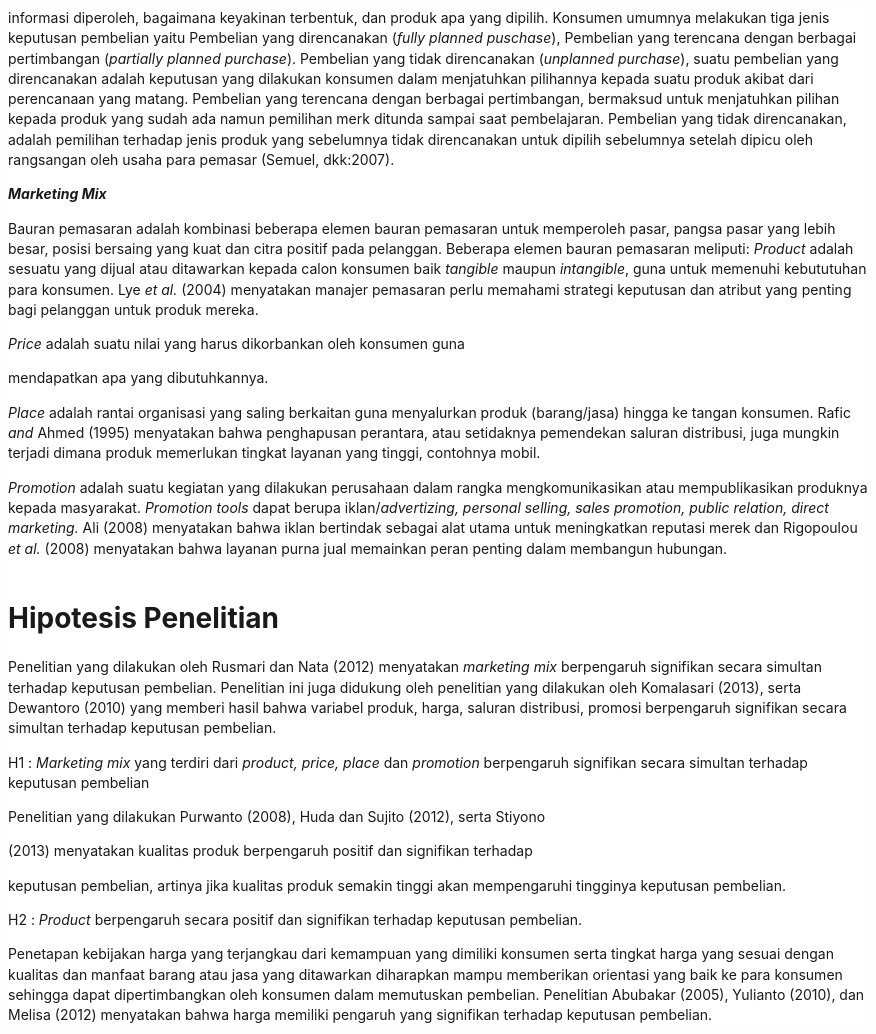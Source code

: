 <p><span class="font4">informasi diperoleh, bagaimana keyakinan terbentuk, dan produk apa yang dipilih. Konsumen umumnya melakukan tiga jenis keputusan pembelian yaitu Pembelian yang direncanakan (</span><span class="font4" style="font-style:italic;">fully planned puschase</span><span class="font4">), Pembelian yang terencana dengan berbagai pertimbangan (</span><span class="font4" style="font-style:italic;">partially planned purchase</span><span class="font4">). Pembelian yang tidak direncanakan (</span><span class="font4" style="font-style:italic;">unplanned purchase</span><span class="font4">), suatu pembelian yang direncanakan adalah keputusan yang dilakukan konsumen dalam menjatuhkan pilihannya kepada suatu produk akibat dari perencanaan yang matang. Pembelian yang terencana dengan berbagai pertimbangan, bermaksud untuk menjatuhkan pilihan kepada produk yang sudah ada namun pemilihan merk ditunda sampai saat pembelajaran. Pembelian yang tidak direncanakan, adalah pemilihan terhadap jenis produk yang sebelumnya tidak direncanakan untuk dipilih sebelumnya setelah dipicu oleh rangsangan oleh usaha para pemasar (Semuel, dkk:2007).</span></p>
<p><span class="font4" style="font-weight:bold;font-style:italic;">Marketing Mix</span></p>
<p><span class="font4">Bauran pemasaran adalah kombinasi beberapa elemen bauran pemasaran untuk memperoleh pasar, pangsa pasar yang lebih besar, posisi bersaing yang kuat dan citra positif pada pelanggan. Beberapa elemen bauran pemasaran meliputi: </span><span class="font4" style="font-style:italic;">Product</span><span class="font4"> adalah sesuatu yang dijual atau ditawarkan kepada calon konsumen baik </span><span class="font4" style="font-style:italic;">tangible</span><span class="font4"> maupun </span><span class="font4" style="font-style:italic;">intangible</span><span class="font4">, guna untuk memenuhi kebututuhan para konsumen. Lye </span><span class="font4" style="font-style:italic;">et al.</span><span class="font4"> (2004) menyatakan manajer pemasaran perlu memahami strategi keputusan dan atribut yang penting bagi pelanggan untuk produk mereka.</span></p>
<p><span class="font4" style="font-style:italic;">Price</span><span class="font4"> adalah suatu nilai yang harus dikorbankan oleh konsumen guna</span></p>
<p><span class="font4">mendapatkan apa yang dibutuhkannya.</span></p>
<p><span class="font4" style="font-style:italic;">Place</span><span class="font4"> adalah rantai organisasi yang saling berkaitan guna menyalurkan produk (barang/jasa) hingga ke tangan konsumen. Rafic </span><span class="font4" style="font-style:italic;">and</span><span class="font4"> Ahmed (1995) menyatakan bahwa penghapusan perantara, atau setidaknya pemendekan saluran distribusi, juga mungkin terjadi dimana produk memerlukan tingkat layanan yang tinggi, contohnya mobil.</span></p>
<p><span class="font4" style="font-style:italic;">Promotion</span><span class="font4"> adalah suatu kegiatan yang dilakukan perusahaan dalam rangka mengkomunikasikan atau mempublikasikan produknya kepada masyarakat. </span><span class="font4" style="font-style:italic;">Promotion tools</span><span class="font4"> dapat berupa iklan/</span><span class="font4" style="font-style:italic;">advertizing, personal selling, sales promotion, public relation, direct marketing.</span><span class="font4"> Ali (2008) menyatakan bahwa iklan bertindak sebagai alat utama untuk meningkatkan reputasi merek dan Rigopoulou </span><span class="font4" style="font-style:italic;">et al. </span><span class="font4">(2008) menyatakan bahwa layanan purna jual memainkan peran penting dalam membangun hubungan.</span></p>
<h1><a name="bookmark13"></a><span class="font4" style="font-weight:bold;"><a name="bookmark14"></a>Hipotesis Penelitian</span></h1>
<p><span class="font4">Penelitian yang dilakukan oleh Rusmari dan Nata (2012) menyatakan </span><span class="font4" style="font-style:italic;">marketing mix</span><span class="font4"> berpengaruh signifikan secara simultan terhadap keputusan pembelian. Penelitian ini juga didukung oleh penelitian yang dilakukan oleh Komalasari (2013), serta Dewantoro (2010) yang memberi hasil bahwa variabel produk, harga, saluran distribusi, promosi berpengaruh signifikan secara simultan terhadap keputusan pembelian.</span></p>
<p><span class="font4">H1 : </span><span class="font4" style="font-style:italic;">Marketing mix</span><span class="font4"> yang terdiri dari </span><span class="font4" style="font-style:italic;">product, price, place</span><span class="font4"> dan </span><span class="font4" style="font-style:italic;">promotion </span><span class="font4">berpengaruh signifikan secara simultan terhadap keputusan pembelian</span></p>
<p><span class="font4">Penelitian yang dilakukan Purwanto (2008), Huda dan Sujito (2012), serta Stiyono</span></p>
<p><span class="font4">(2013) menyatakan kualitas produk berpengaruh positif dan signifikan terhadap</span></p>
<p><span class="font4">keputusan pembelian, artinya jika kualitas produk semakin tinggi akan mempengaruhi tingginya keputusan pembelian.</span></p>
<p><span class="font4">H2 : </span><span class="font4" style="font-style:italic;">Product</span><span class="font4"> berpengaruh secara positif dan signifikan terhadap keputusan pembelian.</span></p>
<p><span class="font4">Penetapan kebijakan harga yang terjangkau dari kemampuan yang dimiliki konsumen serta tingkat harga yang sesuai dengan kualitas dan manfaat barang atau jasa yang ditawarkan diharapkan mampu memberikan orientasi yang baik ke para konsumen sehingga dapat dipertimbangkan oleh konsumen dalam memutuskan pembelian. Penelitian Abubakar (2005), Yulianto (2010), dan Melisa (2012) menyatakan bahwa harga memiliki pengaruh yang signifikan terhadap keputusan pembelian.</span></p>